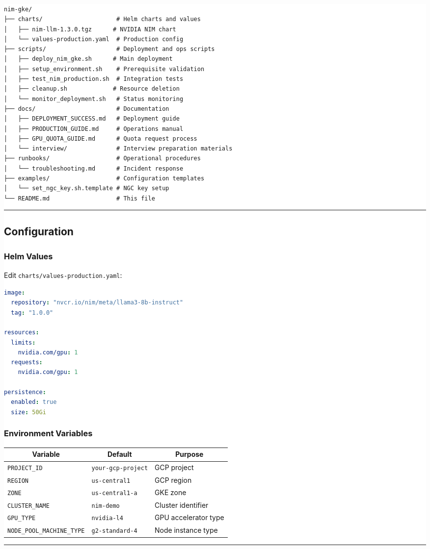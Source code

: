 ```
nim-gke/
├── charts/                     # Helm charts and values
│   ├── nim-llm-1.3.0.tgz      # NVIDIA NIM chart
│   └── values-production.yaml  # Production config
├── scripts/                    # Deployment and ops scripts
│   ├── deploy_nim_gke.sh      # Main deployment
│   ├── setup_environment.sh    # Prerequisite validation
│   ├── test_nim_production.sh  # Integration tests
│   ├── cleanup.sh             # Resource deletion
│   └── monitor_deployment.sh   # Status monitoring
├── docs/                       # Documentation
│   ├── DEPLOYMENT_SUCCESS.md   # Deployment guide
│   ├── PRODUCTION_GUIDE.md     # Operations manual
│   ├── GPU_QUOTA_GUIDE.md      # Quota request process
│   └── interview/              # Interview preparation materials
├── runbooks/                   # Operational procedures
│   └── troubleshooting.md      # Incident response
├── examples/                   # Configuration templates
│   └── set_ngc_key.sh.template # NGC key setup
└── README.md                   # This file
```

---

## Configuration

### Helm Values

Edit `charts/values-production.yaml`:

```yaml
image:
  repository: "nvcr.io/nim/meta/llama3-8b-instruct"
  tag: "1.0.0"

resources:
  limits:
    nvidia.com/gpu: 1
  requests:
    nvidia.com/gpu: 1

persistence:
  enabled: true
  size: 50Gi
```

### Environment Variables

| Variable | Default | Purpose |
|----------|---------|---------|
| `PROJECT_ID` | `your-gcp-project` | GCP project |
| `REGION` | `us-central1` | GCP region |
| `ZONE` | `us-central1-a` | GKE zone |
| `CLUSTER_NAME` | `nim-demo` | Cluster identifier |
| `GPU_TYPE` | `nvidia-l4` | GPU accelerator type |
| `NODE_POOL_MACHINE_TYPE` | `g2-standard-4` | Node instance type |

---
